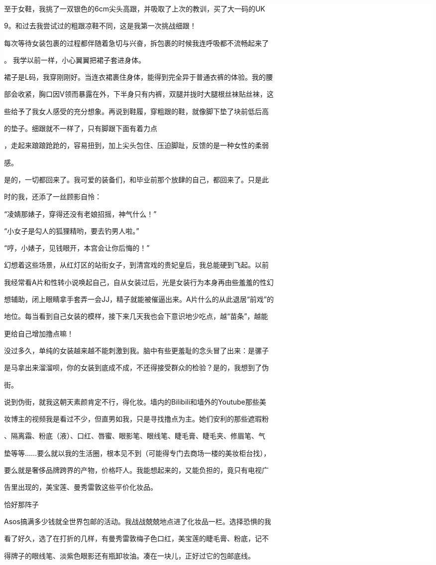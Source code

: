 至于女鞋，我挑了一双银色的6cm尖头高跟，并吸取了上次的教训，买了大一码的UK

9。和过去我尝试过的粗跟凉鞋不同，这是我第一次挑战细跟！

每次等待女装包裹的过程都伴随着急切与兴奋，拆包裹的时候我连呼吸都不流畅起来了

。 我学以前一样，小心翼翼把裙子套进身体。

裙子是L码，我穿刚刚好。当连衣裙裹住身体，能得到完全异于普通衣裤的体验。我的腰

部会收紧，胸口因V领而暴露在外，下半身只有内裤，双腿并拢时大腿根丝袜贴丝袜，这

些给予了我女人感受的充分想象。再说到鞋履，穿粗跟的鞋，就像脚下垫了块前低后高

的垫子。细跟就不一样了，只有脚跟下面有着力点

，走起来踉踉跄跄的，容易扭到，加上尖头包住、压迫脚趾，反馈的是一种女性的柔弱

感。

是的，一切都回来了。我可爱的装备们，和毕业前那个放肆的自己，都回来了。只是此

时的我，还添了一丝顾影自怜：

“凌婧那婊子，穿得还没有老娘招摇，神气什么！”

“小女子是勾人的狐狸精哟，要去钓男人啦。”

“哼，小婊子，见钱眼开，本宫会让你后悔的！”

幻想着这些场景，从红灯区的站街女子，到清宫戏的贵妃皇后，我总能硬到飞起。以前

我经常看A片和性转小说唤起自己，自从女装过后，光是女装行为本身再由些羞羞的性幻

想辅助，闭上眼睛拿手套弄一会JJ，精子就能被催逼出来。A片什么的从此退居“前戏”的

地位。每当看到自己女装的模样，接下来几天我也会下意识地少吃点，越“苗条”，越能

更给自己增加撸点嘛！

没过多久，单纯的女装越来越不能刺激到我。脑中有些更羞耻的念头冒了出来：是骡子

是马拿出来溜溜呗，你的女装到底成不成，不还得接受群众的检验？是的，我想到了伪

街。

说到伪街，就我这朝天素颜肯定不行，得化妆。墙内的Bilibili和墙外的Youtube那些美

妆博主的视频我是看过不少，但直男如我，只是寻找撸点为主。她们安利的那些遮瑕粉

、隔离霜、粉底（液）、口红、唇蜜、眼影笔、眼线笔、睫毛膏、睫毛夹、修眉笔、气

垫等等……要么就以我的生活圈，根本见不到（可能得专门去商场一楼的美妆柜台找），

要么就是奢侈品牌跨界的产物，价格吓人。我能想起来的，又能负担的，竟只有电视广

告里出现的，美宝莲、曼秀雷敦这些平价化妆品。

恰好那阵子

Asos搞满多少钱就全世界包邮的活动。我战战兢兢地点进了化妆品一栏。选择恐惧的我

看了好久，选了在打折的几样，有曼秀雷敦梅子色口红，美宝莲的睫毛膏、粉底，记不

得牌子的眼线笔、淡紫色眼影还有瓶卸妆油。凑在一块儿，正好过它的包邮底线。
